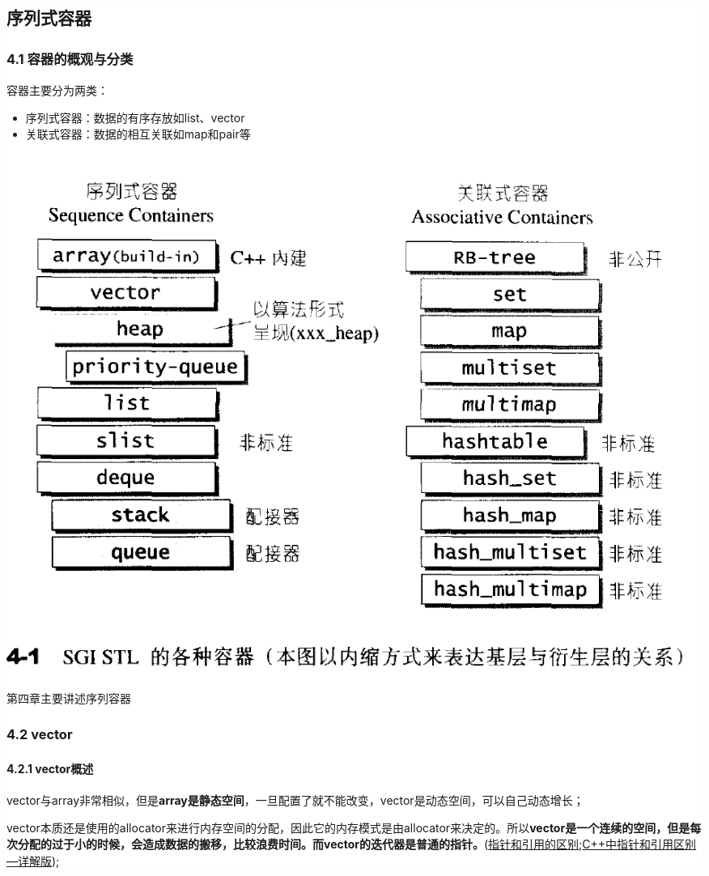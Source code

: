 ## 序列式容器

### 4.1 容器的概观与分类

容器主要分为两类：

- 序列式容器：数据的有序存放如list、vector
- 关联式容器：数据的相互关联如map和pair等

![序列容器和关联容器](markdownimage/2019-07-27-19-54-47.png)

第四章主要讲述序列容器

### 4.2 vector

#### 4.2.1 vector概述

​		vector与array非常相似，但是**array是静态空间**，一旦配置了就不能改变，vector是动态空间，可以自己动态增长；

​		vector本质还是使用的allocator来进行内存空间的分配，因此它的内存模式是由allocator来决定的。所以**vector是一个连续的空间，但是每次分配的过于小的时候，会造成数据的搬移，比较浪费时间。而vector的迭代器是普通的指针。**([指针和引用的区别](https://www.cnblogs.com/LLD-3/p/9664100.html);[C++中指针和引用区别—详解版](https://blog.csdn.net/qq_39539470/article/details/81273179));
